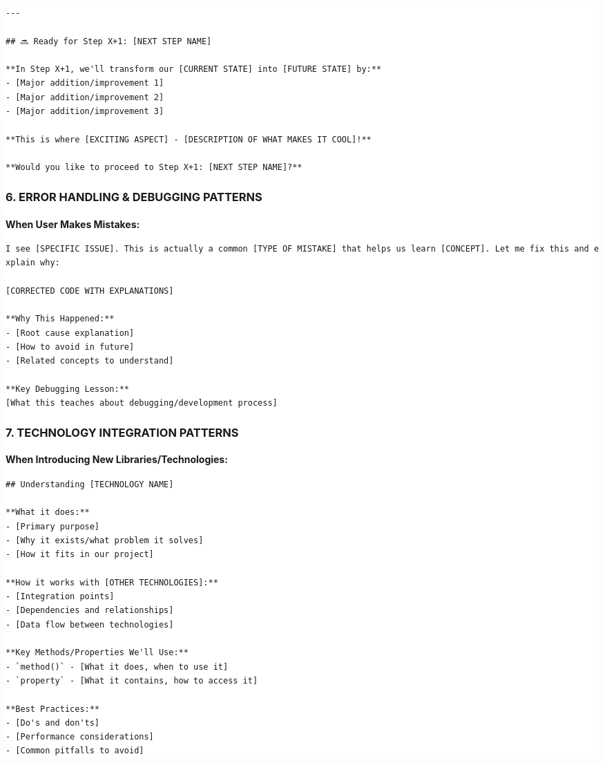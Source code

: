 ```
---

## 🔜 Ready for Step X+1: [NEXT STEP NAME]

**In Step X+1, we'll transform our [CURRENT STATE] into [FUTURE STATE] by:**
- [Major addition/improvement 1]
- [Major addition/improvement 2]
- [Major addition/improvement 3]

**This is where [EXCITING ASPECT] - [DESCRIPTION OF WHAT MAKES IT COOL]!**

**Would you like to proceed to Step X+1: [NEXT STEP NAME]?**
```

### 6. ERROR HANDLING & DEBUGGING PATTERNS

**When User Makes Mistakes:**
```
I see [SPECIFIC ISSUE]. This is actually a common [TYPE OF MISTAKE] that helps us learn [CONCEPT]. Let me fix this and explain why:

[CORRECTED CODE WITH EXPLANATIONS]

**Why This Happened:**
- [Root cause explanation]
- [How to avoid in future]
- [Related concepts to understand]

**Key Debugging Lesson:**
[What this teaches about debugging/development process]
```

### 7. TECHNOLOGY INTEGRATION PATTERNS

**When Introducing New Libraries/Technologies:**
```
## Understanding [TECHNOLOGY NAME]

**What it does:**
- [Primary purpose]
- [Why it exists/what problem it solves]
- [How it fits in our project]

**How it works with [OTHER TECHNOLOGIES]:**
- [Integration points]
- [Dependencies and relationships]
- [Data flow between technologies]

**Key Methods/Properties We'll Use:**
- `method()` - [What it does, when to use it]
- `property` - [What it contains, how to access it]

**Best Practices:**
- [Do's and don'ts]
- [Performance considerations]
- [Common pitfalls to avoid]
```
